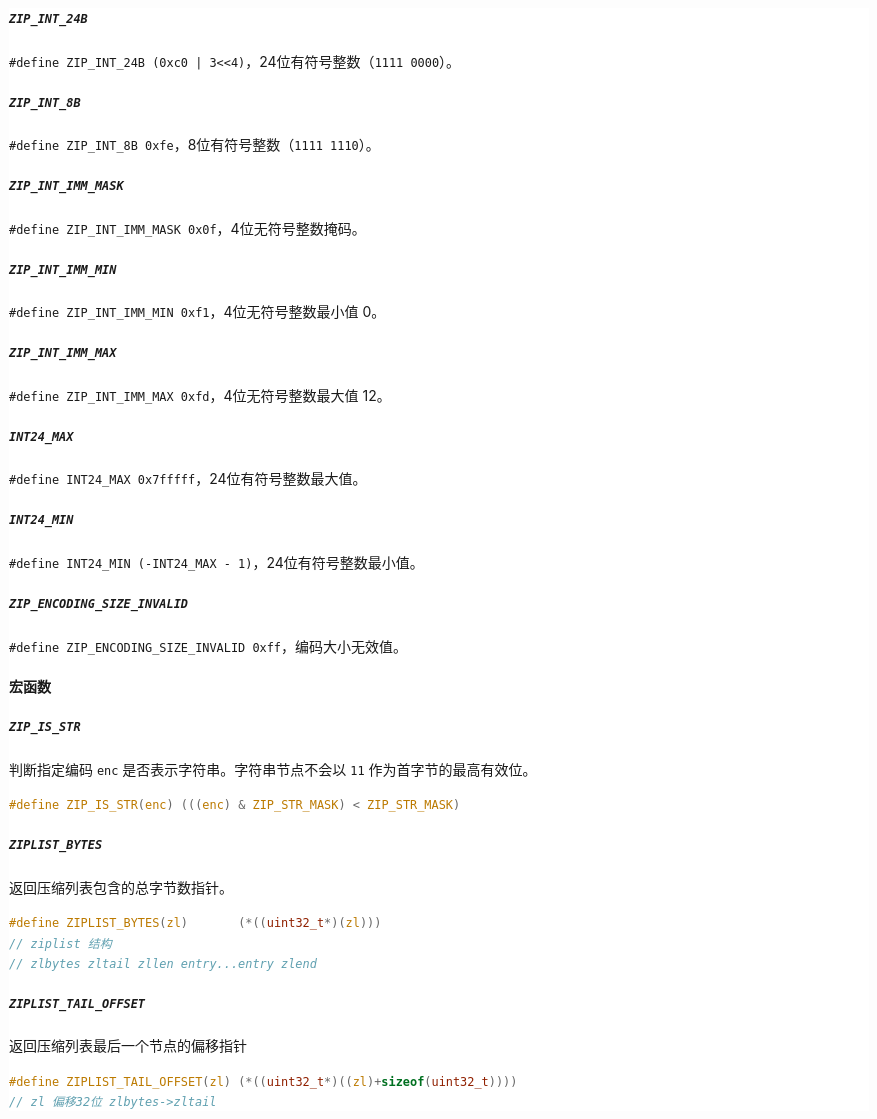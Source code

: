 ##### `ZIP_INT_24B`

`#define ZIP_INT_24B (0xc0 | 3<<4)`，24位有符号整数（`1111 0000`）。

##### `ZIP_INT_8B`

`#define ZIP_INT_8B 0xfe`，8位有符号整数（`1111 1110`）。

##### `ZIP_INT_IMM_MASK`

`#define ZIP_INT_IMM_MASK 0x0f`，4位无符号整数掩码。

##### `ZIP_INT_IMM_MIN`

`#define ZIP_INT_IMM_MIN 0xf1`，4位无符号整数最小值 0。

##### `ZIP_INT_IMM_MAX`

`#define ZIP_INT_IMM_MAX 0xfd`，4位无符号整数最大值 12。

##### `INT24_MAX`

`#define INT24_MAX 0x7fffff`，24位有符号整数最大值。

##### `INT24_MIN`

`#define INT24_MIN (-INT24_MAX - 1)`，24位有符号整数最小值。

##### `ZIP_ENCODING_SIZE_INVALID`

`#define ZIP_ENCODING_SIZE_INVALID 0xff`，编码大小无效值。

#### 宏函数

##### `ZIP_IS_STR`

判断指定编码 `enc` 是否表示字符串。字符串节点不会以 `11` 作为首字节的最高有效位。

```c
#define ZIP_IS_STR(enc) (((enc) & ZIP_STR_MASK) < ZIP_STR_MASK)
```

##### `ZIPLIST_BYTES`

返回压缩列表包含的总字节数指针。

```c
#define ZIPLIST_BYTES(zl)       (*((uint32_t*)(zl)))
// ziplist 结构
// zlbytes zltail zllen entry...entry zlend
```

##### `ZIPLIST_TAIL_OFFSET`

返回压缩列表最后一个节点的偏移指针

```c
#define ZIPLIST_TAIL_OFFSET(zl) (*((uint32_t*)((zl)+sizeof(uint32_t))))
// zl 偏移32位 zlbytes->zltail 
```
